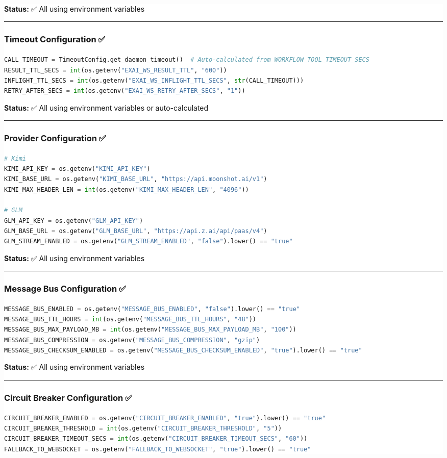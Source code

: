 **Status:** ✅ All using environment variables

---

### **Timeout Configuration** ✅
```python
CALL_TIMEOUT = TimeoutConfig.get_daemon_timeout()  # Auto-calculated from WORKFLOW_TOOL_TIMEOUT_SECS
RESULT_TTL_SECS = int(os.getenv("EXAI_WS_RESULT_TTL", "600"))
INFLIGHT_TTL_SECS = int(os.getenv("EXAI_WS_INFLIGHT_TTL_SECS", str(CALL_TIMEOUT)))
RETRY_AFTER_SECS = int(os.getenv("EXAI_WS_RETRY_AFTER_SECS", "1"))
```

**Status:** ✅ All using environment variables or auto-calculated

---

### **Provider Configuration** ✅
```python
# Kimi
KIMI_API_KEY = os.getenv("KIMI_API_KEY")
KIMI_BASE_URL = os.getenv("KIMI_BASE_URL", "https://api.moonshot.ai/v1")
KIMI_MAX_HEADER_LEN = int(os.getenv("KIMI_MAX_HEADER_LEN", "4096"))

# GLM
GLM_API_KEY = os.getenv("GLM_API_KEY")
GLM_BASE_URL = os.getenv("GLM_BASE_URL", "https://api.z.ai/api/paas/v4")
GLM_STREAM_ENABLED = os.getenv("GLM_STREAM_ENABLED", "false").lower() == "true"
```

**Status:** ✅ All using environment variables

---

### **Message Bus Configuration** ✅
```python
MESSAGE_BUS_ENABLED = os.getenv("MESSAGE_BUS_ENABLED", "false").lower() == "true"
MESSAGE_BUS_TTL_HOURS = int(os.getenv("MESSAGE_BUS_TTL_HOURS", "48"))
MESSAGE_BUS_MAX_PAYLOAD_MB = int(os.getenv("MESSAGE_BUS_MAX_PAYLOAD_MB", "100"))
MESSAGE_BUS_COMPRESSION = os.getenv("MESSAGE_BUS_COMPRESSION", "gzip")
MESSAGE_BUS_CHECKSUM_ENABLED = os.getenv("MESSAGE_BUS_CHECKSUM_ENABLED", "true").lower() == "true"
```

**Status:** ✅ All using environment variables

---

### **Circuit Breaker Configuration** ✅
```python
CIRCUIT_BREAKER_ENABLED = os.getenv("CIRCUIT_BREAKER_ENABLED", "true").lower() == "true"
CIRCUIT_BREAKER_THRESHOLD = int(os.getenv("CIRCUIT_BREAKER_THRESHOLD", "5"))
CIRCUIT_BREAKER_TIMEOUT_SECS = int(os.getenv("CIRCUIT_BREAKER_TIMEOUT_SECS", "60"))
FALLBACK_TO_WEBSOCKET = os.getenv("FALLBACK_TO_WEBSOCKET", "true").lower() == "true"
```
